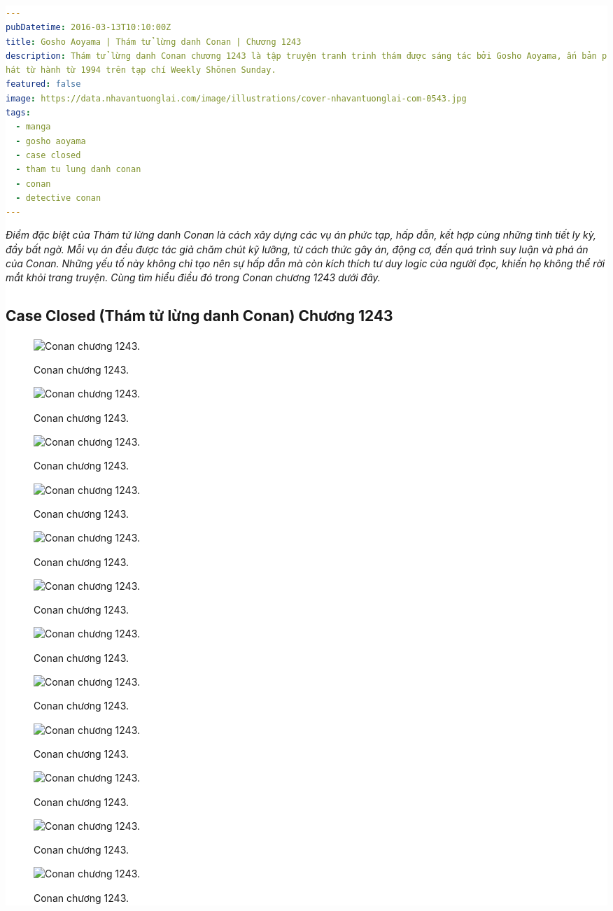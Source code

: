 ```yaml
---
pubDatetime: 2016-03-13T10:10:00Z
title: Gosho Aoyama | Thám tử lừng danh Conan | Chương 1243
description: Thám tử lừng danh Conan chương 1243 là tập truyện tranh trinh thám được sáng tác bởi Gosho Aoyama, ấn bản phát từ hành từ 1994 trên tạp chí Weekly Shōnen Sunday.
featured: false
image: https://data.nhavantuonglai.com/image/illustrations/cover-nhavantuonglai-com-0543.jpg
tags:
  - manga
  - gosho aoyama
  - case closed
  - tham tu lung danh conan
  - conan
  - detective conan
---
```


_Điểm đặc biệt của Thám tử lừng danh Conan là cách xây dựng các vụ án phức tạp, hấp dẫn, kết hợp cùng những tình tiết ly kỳ, đầy bất ngờ. Mỗi vụ án đều được tác giả chăm chút kỹ lưỡng, từ cách thức gây án, động cơ, đến quá trình suy luận và phá án của Conan. Những yếu tố này không chỉ tạo nên sự hấp dẫn mà còn kích thích tư duy logic của người đọc, khiến họ không thể rời mắt khỏi trang truyện. Cùng tìm hiểu điều đó trong Conan chương 1243 dưới đây._

## Case Closed (Thám tử lừng danh Conan) Chương 1243

<figure><img src="https://data.nhavantuonglai.com/image/manga/gosho-aoyama-case-closed-1243-01.jpg" alt="Conan chương 1243." title="Conan chương 1243." height=100% width=100%><figcaption></p>Conan chương 1243.</p></figcaption></figure>

<figure><img src="https://data.nhavantuonglai.com/image/manga/gosho-aoyama-case-closed-1243-02.jpg" alt="Conan chương 1243." title="Conan chương 1243." height=100% width=100%><figcaption></p>Conan chương 1243.</p></figcaption></figure>

<figure><img src="https://data.nhavantuonglai.com/image/manga/gosho-aoyama-case-closed-1243-03.jpg" alt="Conan chương 1243." title="Conan chương 1243." height=100% width=100%><figcaption></p>Conan chương 1243.</p></figcaption></figure>

<figure><img src="https://data.nhavantuonglai.com/image/manga/gosho-aoyama-case-closed-1243-04.jpg" alt="Conan chương 1243." title="Conan chương 1243." height=100% width=100%><figcaption></p>Conan chương 1243.</p></figcaption></figure>

<figure><img src="https://data.nhavantuonglai.com/image/manga/gosho-aoyama-case-closed-1243-05.jpg" alt="Conan chương 1243." title="Conan chương 1243." height=100% width=100%><figcaption></p>Conan chương 1243.</p></figcaption></figure>

<figure><img src="https://data.nhavantuonglai.com/image/manga/gosho-aoyama-case-closed-1243-06.jpg" alt="Conan chương 1243." title="Conan chương 1243." height=100% width=100%><figcaption></p>Conan chương 1243.</p></figcaption></figure>

<figure><img src="https://data.nhavantuonglai.com/image/manga/gosho-aoyama-case-closed-1243-07.jpg" alt="Conan chương 1243." title="Conan chương 1243." height=100% width=100%><figcaption></p>Conan chương 1243.</p></figcaption></figure>

<figure><img src="https://data.nhavantuonglai.com/image/manga/gosho-aoyama-case-closed-1243-08.jpg" alt="Conan chương 1243." title="Conan chương 1243." height=100% width=100%><figcaption></p>Conan chương 1243.</p></figcaption></figure>

<figure><img src="https://data.nhavantuonglai.com/image/manga/gosho-aoyama-case-closed-1243-09.jpg" alt="Conan chương 1243." title="Conan chương 1243." height=100% width=100%><figcaption></p>Conan chương 1243.</p></figcaption></figure>

<figure><img src="https://data.nhavantuonglai.com/image/manga/gosho-aoyama-case-closed-1243-10.jpg" alt="Conan chương 1243." title="Conan chương 1243." height=100% width=100%><figcaption></p>Conan chương 1243.</p></figcaption></figure>

<figure><img src="https://data.nhavantuonglai.com/image/manga/gosho-aoyama-case-closed-1243-11.jpg" alt="Conan chương 1243." title="Conan chương 1243." height=100% width=100%><figcaption></p>Conan chương 1243.</p></figcaption></figure>

<figure><img src="https://data.nhavantuonglai.com/image/manga/gosho-aoyama-case-closed-1243-12.jpg" alt="Conan chương 1243." title="Conan chương 1243." height=100% width=100%><figcaption></p>Conan chương 1243.</p></figcaption></figure>

